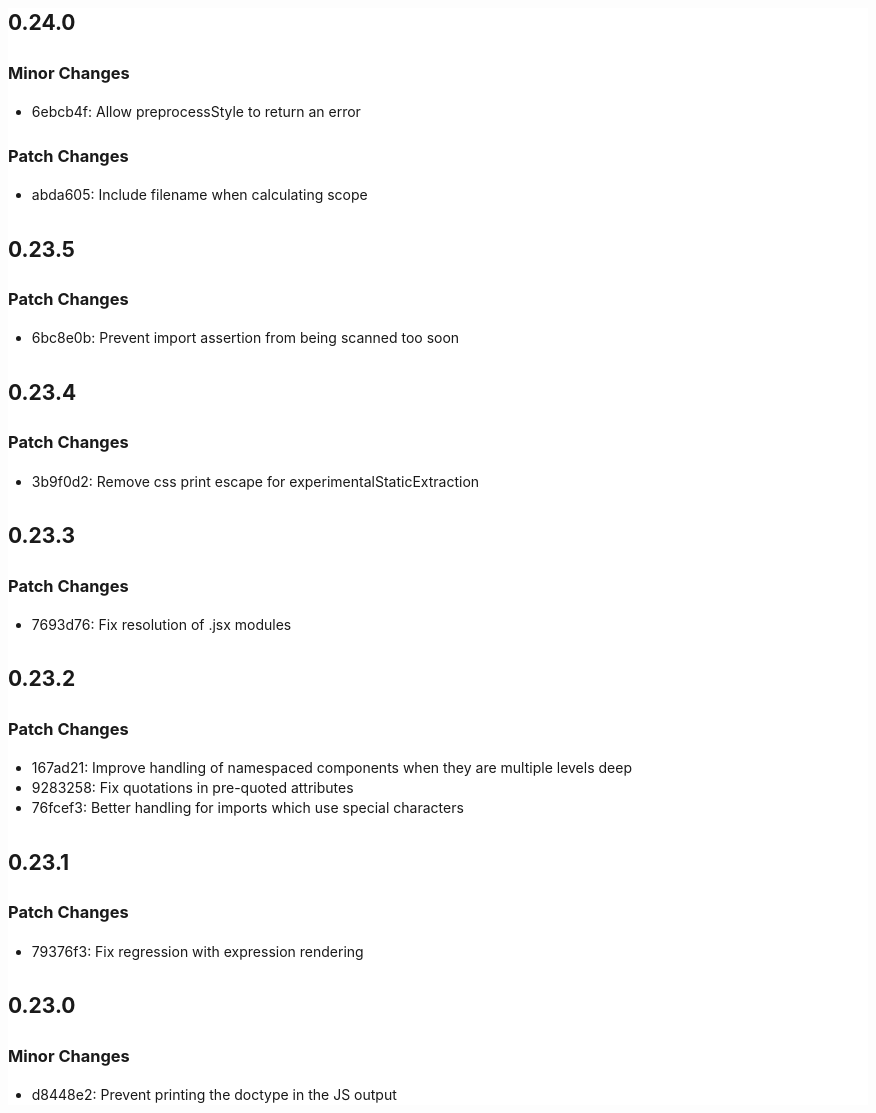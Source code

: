 ## 0.24.0

### Minor Changes

- 6ebcb4f: Allow preprocessStyle to return an error

### Patch Changes

- abda605: Include filename when calculating scope

## 0.23.5

### Patch Changes

- 6bc8e0b: Prevent import assertion from being scanned too soon

## 0.23.4

### Patch Changes

- 3b9f0d2: Remove css print escape for experimentalStaticExtraction

## 0.23.3

### Patch Changes

- 7693d76: Fix resolution of .jsx modules

## 0.23.2

### Patch Changes

- 167ad21: Improve handling of namespaced components when they are multiple levels deep
- 9283258: Fix quotations in pre-quoted attributes
- 76fcef3: Better handling for imports which use special characters

## 0.23.1

### Patch Changes

- 79376f3: Fix regression with expression rendering

## 0.23.0

### Minor Changes

- d8448e2: Prevent printing the doctype in the JS output
